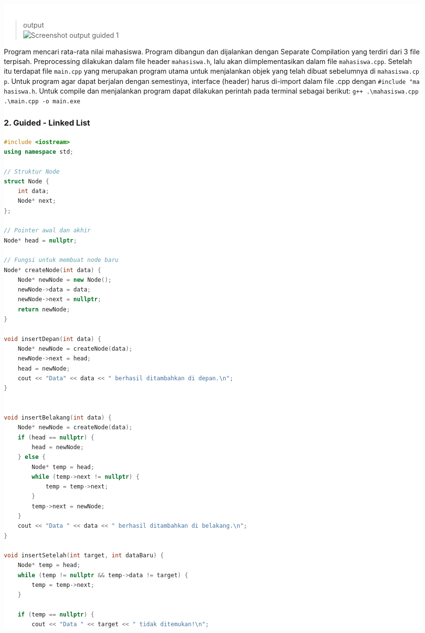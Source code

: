 <br>

> output<br> ![Screenshot output guided 1](output/guided1.png)

Program mencari rata-rata nilai mahasiswa. Program dibangun dan dijalankan dengan Separate Compilation yang terdiri dari 3 file terpisah. Preprocessing dilakukan dalam file header `mahasiswa.h`, lalu akan diimplementasikan dalam file `mahasiswa.cpp`. Setelah itu terdapat file `main.cpp` yang merupakan program utama untuk menjalankan objek yang telah dibuat sebelumnya di `mahasiswa.cpp`. Untuk program agar dapat berjalan dengan semestinya, interface (header) harus di-import dalam file .cpp dengan `#include "mahasiswa.h`. Untuk compile dan menjalankan program dapat dilakukan perintah pada terminal sebagai berikut: `g++ .\mahasiswa.cpp .\main.cpp -o main.exe`

### 2. Guided - Linked List

```c++
#include <iostream>
using namespace std;

// Struktur Node
struct Node {
    int data;
    Node* next;
};

// Pointer awal dan akhir
Node* head = nullptr;

// Fungsi untuk membuat node baru
Node* createNode(int data) {
    Node* newNode = new Node();
    newNode->data = data;
    newNode->next = nullptr;
    return newNode;
}

void insertDepan(int data) {
    Node* newNode = createNode(data);
    newNode->next = head;
    head = newNode;
    cout << "Data" << data << " berhasil ditambahkan di depan.\n";
}


void insertBelakang(int data) {
    Node* newNode = createNode(data);
    if (head == nullptr) {
        head = newNode;
    } else {
        Node* temp = head;
        while (temp->next != nullptr) {
            temp = temp->next;
        }
        temp->next = newNode;
    }
    cout << "Data " << data << " berhasil ditambahkan di belakang.\n";
}

void insertSetelah(int target, int dataBaru) {
    Node* temp = head;
    while (temp != nullptr && temp->data != target) {
        temp = temp->next;
    }

    if (temp == nullptr) {
        cout << "Data " << target << " tidak ditemukan!\n";
```